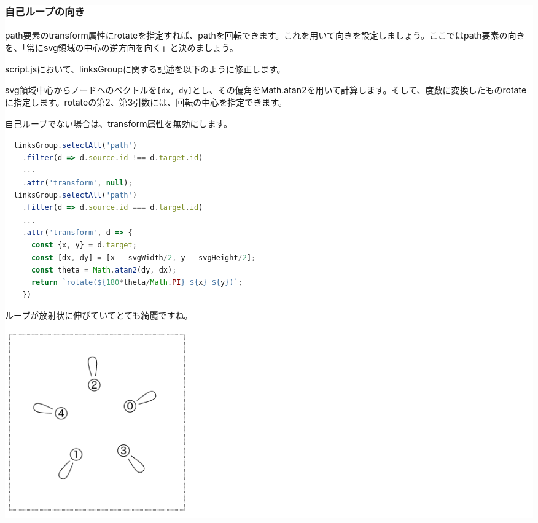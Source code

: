 

### 自己ループの向き

path要素のtransform属性にrotateを指定すれば、pathを回転できます。これを用いて向きを設定しましょう。ここではpath要素の向きを、「常にsvg領域の中心の逆方向を向く」と決めましょう。

script.jsにおいて、linksGroupに関する記述を以下のように修正します。

svg領域中心からノードへのベクトルを`[dx, dy]`とし、その偏角をMath.atan2を用いて計算します。そして、度数に変換したものrotateに指定します。rotateの第2、第3引数には、回転の中心を指定できます。

自己ループでない場合は、transform属性を無効にします。

```js
  linksGroup.selectAll('path')
    .filter(d => d.source.id !== d.target.id)
    ...
    .attr('transform', null);
  linksGroup.selectAll('path')
    .filter(d => d.source.id === d.target.id)
    ...
    .attr('transform', d => {
      const {x, y} = d.target;
      const [dx, dy] = [x - svgWidth/2, y - svgHeight/2];
      const theta = Math.atan2(dy, dx);
      return `rotate(${180*theta/Math.PI} ${x} ${y})`;
    })
```

ループが放射状に伸びていてとても綺麗ですね。

<img src="img/uf05.png" width="300px">
